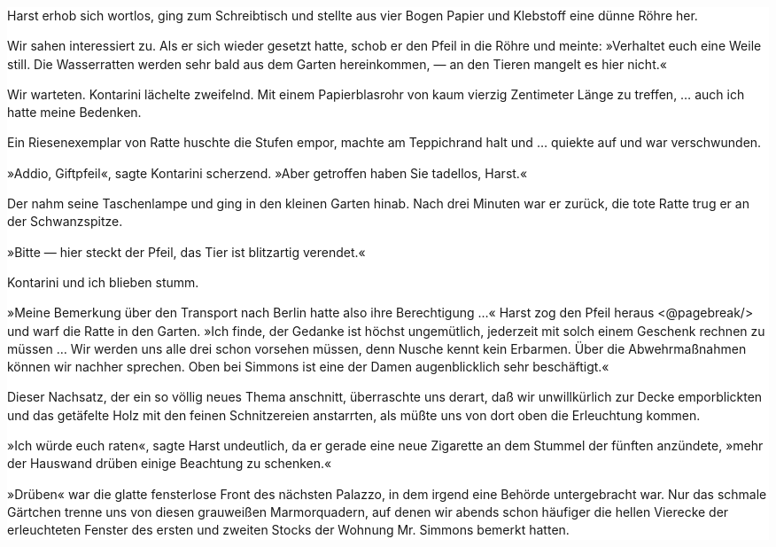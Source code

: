 Harst erhob sich wortlos, ging zum Schreibtisch und stellte
aus vier Bogen Papier und Klebstoff eine dünne Röhre her.

Wir sahen interessiert zu. Als er sich wieder gesetzt hatte,
schob er den Pfeil in die Röhre und meinte: »Verhaltet euch
eine Weile still. Die Wasserratten werden sehr bald aus
dem Garten hereinkommen, — an den Tieren mangelt es hier
nicht.«

Wir warteten. Kontarini lächelte zweifelnd. Mit einem
Papierblasrohr von kaum vierzig Zentimeter Länge zu treffen,
… auch ich hatte meine Bedenken.

Ein Riesenexemplar von Ratte huschte die Stufen empor,
machte am Teppichrand halt und … quiekte auf und war verschwunden.

»Addio, Giftpfeil«, sagte Kontarini scherzend. »Aber
getroffen haben Sie tadellos, Harst.«

Der nahm seine Taschenlampe und ging in den kleinen
Garten hinab. Nach drei Minuten war er zurück, die tote
Ratte trug er an der Schwanzspitze.

»Bitte — hier steckt der Pfeil, das Tier ist blitzartig
verendet.«

Kontarini und ich blieben stumm.

»Meine Bemerkung über den Transport nach Berlin
hatte also ihre Berechtigung …« Harst zog den Pfeil heraus
<@pagebreak/>
und warf die Ratte in den Garten. »Ich finde, der Gedanke
ist höchst ungemütlich, jederzeit mit solch einem Geschenk
rechnen zu müssen … Wir werden uns alle drei schon
vorsehen müssen, denn Nusche kennt kein Erbarmen. Über
die Abwehrmaßnahmen können wir nachher sprechen. Oben
bei Simmons ist eine der Damen augenblicklich sehr beschäftigt.«

Dieser Nachsatz, der ein so völlig neues Thema anschnitt,
überraschte uns derart, daß wir unwillkürlich zur Decke emporblickten
und das getäfelte Holz mit den feinen Schnitzereien
anstarrten, als müßte uns von dort oben die Erleuchtung
kommen.

»Ich würde euch raten«, sagte Harst undeutlich, da er
gerade eine neue Zigarette an dem Stummel der fünften anzündete,
»mehr der Hauswand drüben einige Beachtung zu
schenken.«

»Drüben« war die glatte fensterlose Front des nächsten
Palazzo, in dem irgend eine Behörde untergebracht war.
Nur das schmale Gärtchen trenne uns von diesen grauweißen
Marmorquadern, auf denen wir abends schon häufiger
die hellen Vierecke der erleuchteten Fenster des ersten und
zweiten Stocks der Wohnung Mr. Simmons bemerkt hatten.

